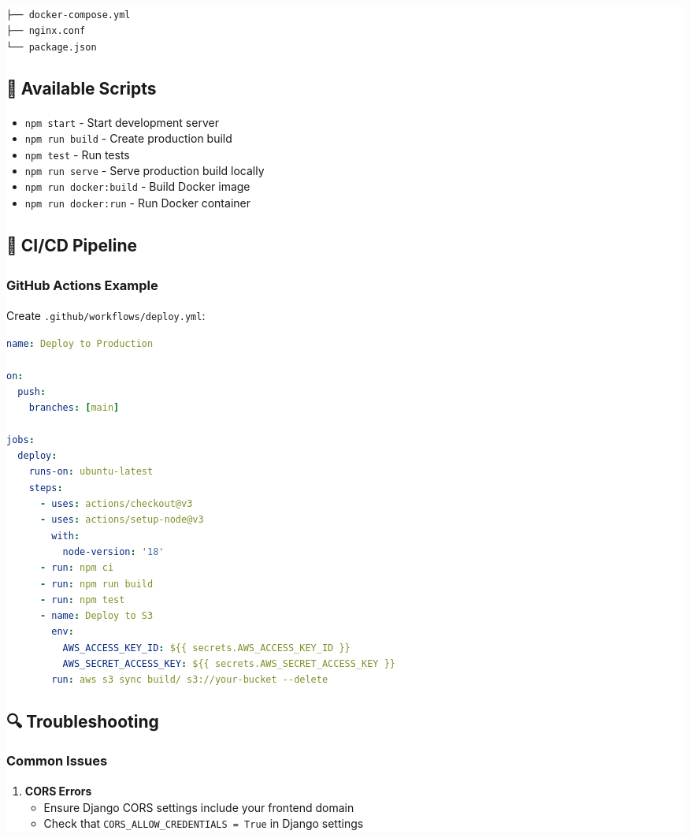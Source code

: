 ```
├── docker-compose.yml
├── nginx.conf
└── package.json
```

## 🔧 Available Scripts

- `npm start` - Start development server
- `npm run build` - Create production build
- `npm test` - Run tests
- `npm run serve` - Serve production build locally
- `npm run docker:build` - Build Docker image
- `npm run docker:run` - Run Docker container

## 🚀 CI/CD Pipeline

### GitHub Actions Example

Create `.github/workflows/deploy.yml`:

```yaml
name: Deploy to Production

on:
  push:
    branches: [main]

jobs:
  deploy:
    runs-on: ubuntu-latest
    steps:
      - uses: actions/checkout@v3
      - uses: actions/setup-node@v3
        with:
          node-version: '18'
      - run: npm ci
      - run: npm run build
      - run: npm test
      - name: Deploy to S3
        env:
          AWS_ACCESS_KEY_ID: ${{ secrets.AWS_ACCESS_KEY_ID }}
          AWS_SECRET_ACCESS_KEY: ${{ secrets.AWS_SECRET_ACCESS_KEY }}
        run: aws s3 sync build/ s3://your-bucket --delete
```

## 🔍 Troubleshooting

### Common Issues

1. **CORS Errors**
   - Ensure Django CORS settings include your frontend domain
   - Check that `CORS_ALLOW_CREDENTIALS = True` in Django settings
